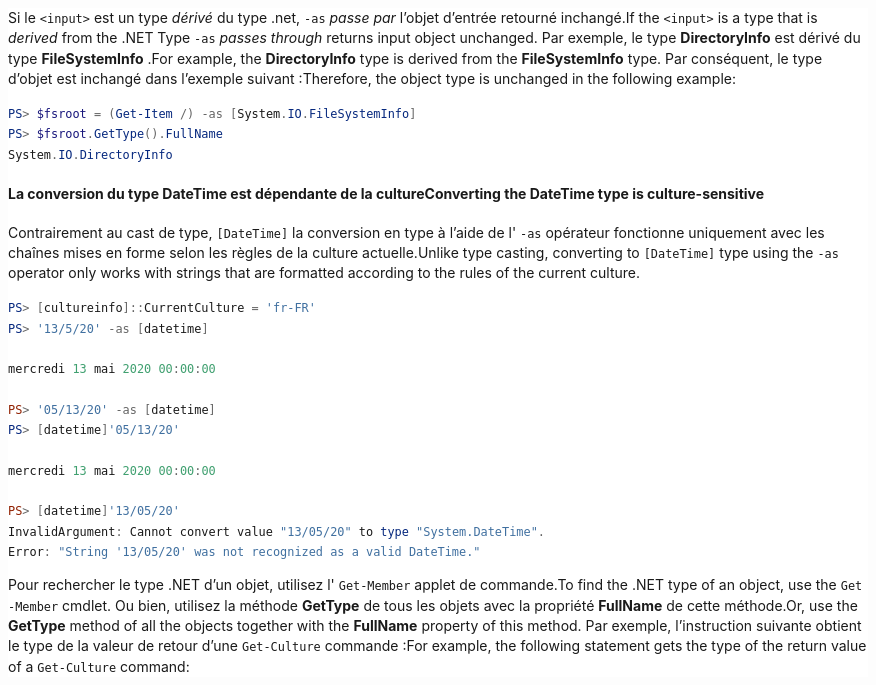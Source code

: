 <span data-ttu-id="bf4dd-147">Si le `<input>` est un type _dérivé_ du type .net, `-as` _passe par_ l’objet d’entrée retourné inchangé.</span><span class="sxs-lookup"><span data-stu-id="bf4dd-147">If the `<input>` is a type that is _derived_ from the .NET Type `-as` _passes through_ returns input object unchanged.</span></span> <span data-ttu-id="bf4dd-148">Par exemple, le type **DirectoryInfo** est dérivé du type **FileSystemInfo** .</span><span class="sxs-lookup"><span data-stu-id="bf4dd-148">For example, the **DirectoryInfo** type is derived from the **FileSystemInfo** type.</span></span> <span data-ttu-id="bf4dd-149">Par conséquent, le type d’objet est inchangé dans l’exemple suivant :</span><span class="sxs-lookup"><span data-stu-id="bf4dd-149">Therefore, the object type is unchanged in the following example:</span></span>

```powershell
PS> $fsroot = (Get-Item /) -as [System.IO.FileSystemInfo]
PS> $fsroot.GetType().FullName
System.IO.DirectoryInfo
```

#### <a name="converting-the-datetime-type-is-culture-sensitive"></a><span data-ttu-id="bf4dd-150">La conversion du type DateTime est dépendante de la culture</span><span class="sxs-lookup"><span data-stu-id="bf4dd-150">Converting the DateTime type is culture-sensitive</span></span>

<span data-ttu-id="bf4dd-151">Contrairement au cast de type, `[DateTime]` la conversion en type à l’aide de l' `-as` opérateur fonctionne uniquement avec les chaînes mises en forme selon les règles de la culture actuelle.</span><span class="sxs-lookup"><span data-stu-id="bf4dd-151">Unlike type casting, converting to `[DateTime]` type using the `-as` operator only works with strings that are formatted according to the rules of the current culture.</span></span>

```powershell
PS> [cultureinfo]::CurrentCulture = 'fr-FR'
PS> '13/5/20' -as [datetime]

mercredi 13 mai 2020 00:00:00

PS> '05/13/20' -as [datetime]
PS> [datetime]'05/13/20'

mercredi 13 mai 2020 00:00:00

PS> [datetime]'13/05/20'
InvalidArgument: Cannot convert value "13/05/20" to type "System.DateTime".
Error: "String '13/05/20' was not recognized as a valid DateTime."
```

<span data-ttu-id="bf4dd-152">Pour rechercher le type .NET d’un objet, utilisez l' `Get-Member` applet de commande.</span><span class="sxs-lookup"><span data-stu-id="bf4dd-152">To find the .NET type of an object, use the `Get-Member` cmdlet.</span></span> <span data-ttu-id="bf4dd-153">Ou bien, utilisez la méthode **GetType** de tous les objets avec la propriété **FullName** de cette méthode.</span><span class="sxs-lookup"><span data-stu-id="bf4dd-153">Or, use the **GetType** method of all the objects together with the **FullName** property of this method.</span></span> <span data-ttu-id="bf4dd-154">Par exemple, l’instruction suivante obtient le type de la valeur de retour d’une `Get-Culture` commande :</span><span class="sxs-lookup"><span data-stu-id="bf4dd-154">For example, the following statement gets the type of the return value of a `Get-Culture` command:</span></span>
